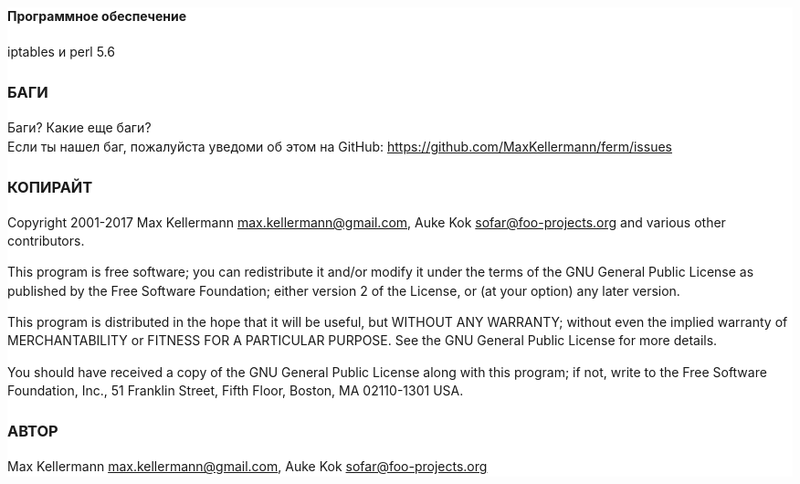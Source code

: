 #### Программное обеспечение  
iptables и perl 5.6  

### БАГИ  
Баги? Какие еще баги?  
Если ты нашел баг, пожалуйста уведоми об этом на GitHub: <https://github.com/MaxKellermann/ferm/issues>  

### КОПИРАЙТ  
Copyright 2001-2017 Max Kellermann <max.kellermann@gmail.com>, Auke Kok <sofar@foo-projects.org> and various other contributors.  

This program is free software; you can redistribute it and/or modify it under the terms of the GNU General Public License as published by the Free Software Foundation; either version 2 of the License, or (at your option) any later version.  

This program is distributed in the hope that it will be useful, but WITHOUT ANY WARRANTY; without even the implied warranty of MERCHANTABILITY or FITNESS FOR A PARTICULAR PURPOSE. See the GNU General Public License for more details.  

You should have received a copy of the GNU General Public License along with this program; if not, write to the Free Software Foundation, Inc., 51 Franklin Street, Fifth Floor, Boston, MA 02110-1301 USA.  

### АВТОР  
Max Kellermann <max.kellermann@gmail.com>, Auke Kok <sofar@foo-projects.org>
